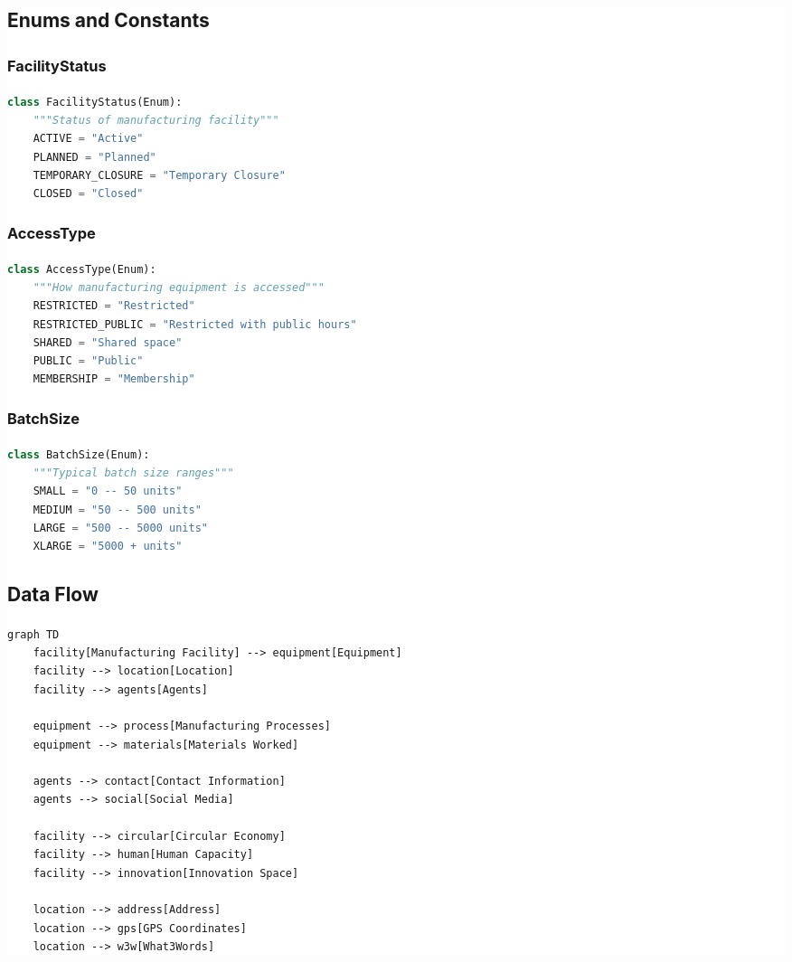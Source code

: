 ## Enums and Constants

### FacilityStatus
```python
class FacilityStatus(Enum):
    """Status of manufacturing facility"""
    ACTIVE = "Active"
    PLANNED = "Planned" 
    TEMPORARY_CLOSURE = "Temporary Closure"
    CLOSED = "Closed"
```

### AccessType
```python
class AccessType(Enum):
    """How manufacturing equipment is accessed"""
    RESTRICTED = "Restricted"
    RESTRICTED_PUBLIC = "Restricted with public hours"
    SHARED = "Shared space"
    PUBLIC = "Public"
    MEMBERSHIP = "Membership"
```

### BatchSize
```python
class BatchSize(Enum):
    """Typical batch size ranges"""
    SMALL = "0 -- 50 units"
    MEDIUM = "50 -- 500 units"
    LARGE = "500 -- 5000 units"
    XLARGE = "5000 + units"
```

## Data Flow

```mermaid
graph TD
    facility[Manufacturing Facility] --> equipment[Equipment]
    facility --> location[Location]
    facility --> agents[Agents]
    
    equipment --> process[Manufacturing Processes]
    equipment --> materials[Materials Worked]
    
    agents --> contact[Contact Information]
    agents --> social[Social Media]
    
    facility --> circular[Circular Economy]
    facility --> human[Human Capacity]
    facility --> innovation[Innovation Space]
    
    location --> address[Address]
    location --> gps[GPS Coordinates]
    location --> w3w[What3Words]
```

